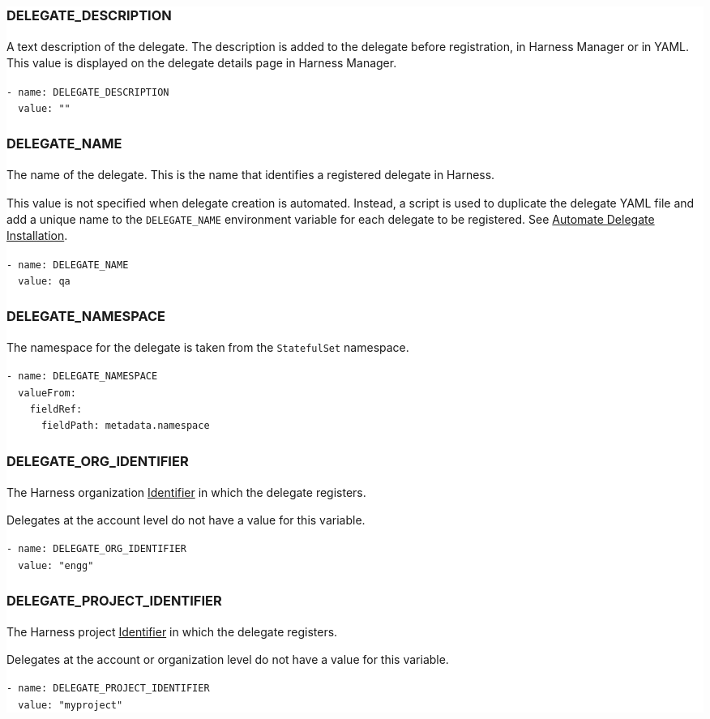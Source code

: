 ### DELEGATE_DESCRIPTION

A text description of the delegate. The description is added to the delegate before registration, in Harness Manager or in YAML. This value is displayed on the delegate details page in Harness Manager. 

```
- name: DELEGATE_DESCRIPTION
  value: ""
```

### DELEGATE_NAME

The name of the delegate. This is the name that identifies a registered delegate in Harness. 

This value is not specified when delegate creation is automated. Instead, a script is used to duplicate the delegate YAML file and add a unique name to the `DELEGATE_NAME` environment variable for each delegate to be registered. See [Automate Delegate Installation](/docs/platform/2_Delegates/advanced-installation/automate-delegate-installation.md). 

```
- name: DELEGATE_NAME
  value: qa 
```

### DELEGATE_NAMESPACE 

The namespace for the delegate is taken from the `StatefulSet` namespace. 

```
- name: DELEGATE_NAMESPACE
  valueFrom:
    fieldRef:
      fieldPath: metadata.namespace 
```

### DELEGATE_ORG_IDENTIFIER

The Harness organization [Identifier](../../20_References/entity-identifier-reference.md) in which the delegate registers.

Delegates at the account level do not have a value for this variable. 

```
- name: DELEGATE_ORG_IDENTIFIER
  value: "engg"
```

### DELEGATE_PROJECT_IDENTIFIER

The Harness project [Identifier](../../20_References/entity-identifier-reference.md) in which the delegate registers. 

Delegates at the account or organization level do not have a value for this variable.

```
- name: DELEGATE_PROJECT_IDENTIFIER
  value: "myproject"
```
